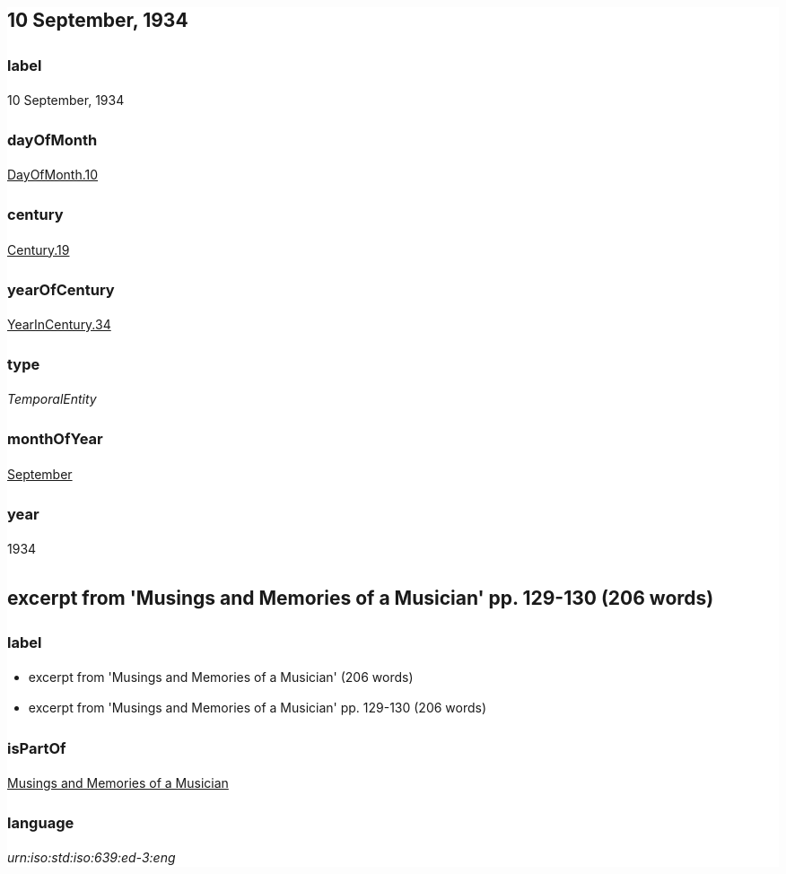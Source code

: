 ## 10 September, 1934

### label


10 September, 1934

### dayOfMonth


[DayOfMonth.10](#DayOfMonth.10)

### century


[Century.19](#Century.19)

### yearOfCentury


[YearInCentury.34](#YearInCentury.34)

### type


*TemporalEntity*

### monthOfYear


[September](#September)

### year


1934

## excerpt from 'Musings and Memories of a Musician' pp. 129-130 (206 words)

### label

 - excerpt from 'Musings and Memories of a Musician' (206 words)

 - excerpt from 'Musings and Memories of a Musician' pp. 129-130 (206 words)

### isPartOf


[Musings and Memories of a Musician](#Musings-and-Memories-of-a-Musician)

### language


*urn:iso:std:iso:639:ed-3:eng*
